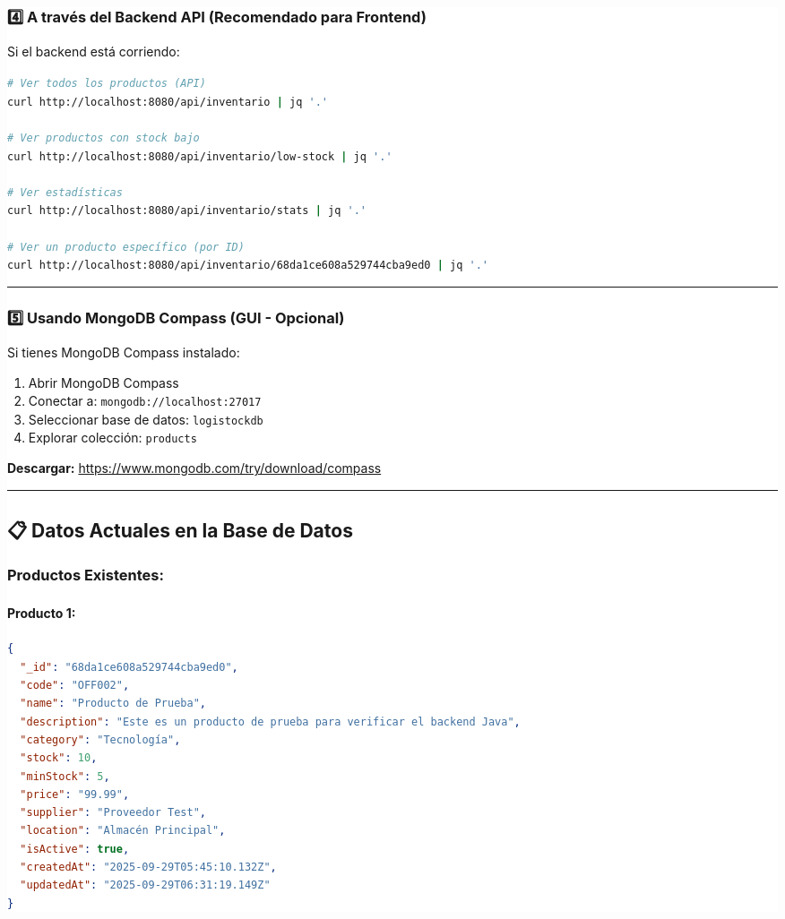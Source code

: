 
### 4️⃣ **A través del Backend API** (Recomendado para Frontend)

Si el backend está corriendo:

```bash
# Ver todos los productos (API)
curl http://localhost:8080/api/inventario | jq '.'

# Ver productos con stock bajo
curl http://localhost:8080/api/inventario/low-stock | jq '.'

# Ver estadísticas
curl http://localhost:8080/api/inventario/stats | jq '.'

# Ver un producto específico (por ID)
curl http://localhost:8080/api/inventario/68da1ce608a529744cba9ed0 | jq '.'
```

---

### 5️⃣ **Usando MongoDB Compass** (GUI - Opcional)

Si tienes MongoDB Compass instalado:

1. Abrir MongoDB Compass
2. Conectar a: `mongodb://localhost:27017`
3. Seleccionar base de datos: `logistockdb`
4. Explorar colección: `products`

**Descargar:** https://www.mongodb.com/try/download/compass

---

## 📋 Datos Actuales en la Base de Datos

### Productos Existentes:

#### Producto 1:
```json
{
  "_id": "68da1ce608a529744cba9ed0",
  "code": "OFF002",
  "name": "Producto de Prueba",
  "description": "Este es un producto de prueba para verificar el backend Java",
  "category": "Tecnología",
  "stock": 10,
  "minStock": 5,
  "price": "99.99",
  "supplier": "Proveedor Test",
  "location": "Almacén Principal",
  "isActive": true,
  "createdAt": "2025-09-29T05:45:10.132Z",
  "updatedAt": "2025-09-29T06:31:19.149Z"
}
```
